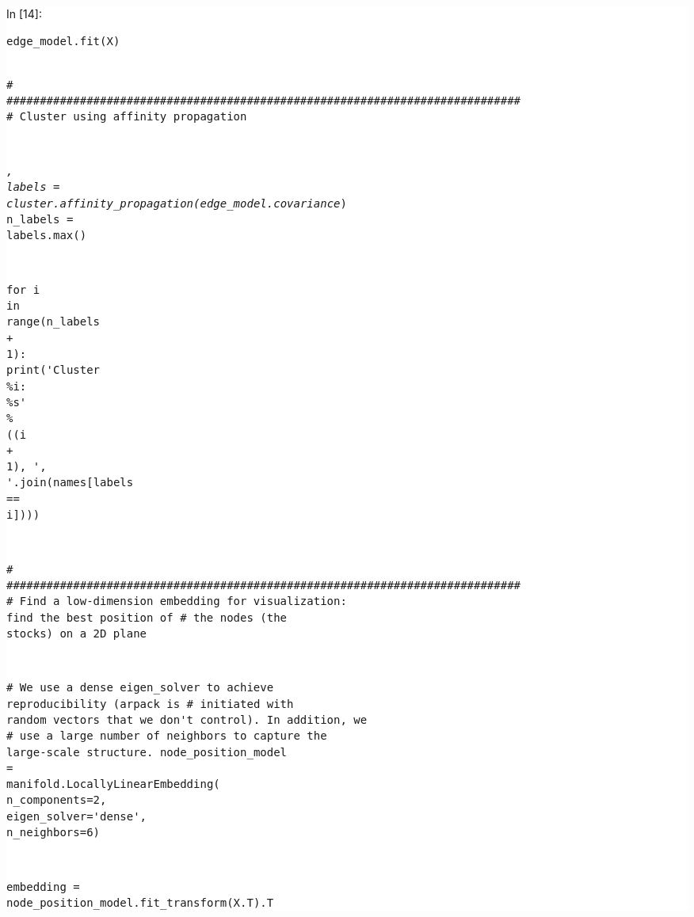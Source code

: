 </div>
</div>
</div>

</div>
<div class="cell border-box-sizing code_cell rendered">
<div class="input">
<div class="prompt input_prompt">In&nbsp;[14]:</div>
<div class="inner_cell">
    <div class="input_area">
<div class=" highlight hl-ipython3"><pre><span></span><span class="n">edge_model</span><span class="o">.</span><span class="n">fit</span><span class="p">(</span><span class="n">X</span><span class="p">)</span>

<span class="c1"># #############################################################################</span>
<span class="c1"># Cluster using affinity propagation</span>

<span class="n">_</span><span class="p">,</span> <span class="n">labels</span> <span class="o">=</span> <span class="n">cluster</span><span class="o">.</span><span class="n">affinity_propagation</span><span class="p">(</span><span class="n">edge_model</span><span class="o">.</span><span class="n">covariance_</span><span class="p">)</span>
<span class="n">n_labels</span> <span class="o">=</span> <span class="n">labels</span><span class="o">.</span><span class="n">max</span><span class="p">()</span>

<span class="k">for</span> <span class="n">i</span> <span class="ow">in</span> <span class="nb">range</span><span class="p">(</span><span class="n">n_labels</span> <span class="o">+</span> <span class="mi">1</span><span class="p">):</span>
    <span class="nb">print</span><span class="p">(</span><span class="s1">&#39;Cluster </span><span class="si">%i</span><span class="s1">: </span><span class="si">%s</span><span class="s1">&#39;</span> <span class="o">%</span> <span class="p">((</span><span class="n">i</span> <span class="o">+</span> <span class="mi">1</span><span class="p">),</span> <span class="s1">&#39;, &#39;</span><span class="o">.</span><span class="n">join</span><span class="p">(</span><span class="n">names</span><span class="p">[</span><span class="n">labels</span> <span class="o">==</span> <span class="n">i</span><span class="p">])))</span>

<span class="c1"># #############################################################################</span>
<span class="c1"># Find a low-dimension embedding for visualization: find the best position of</span>
<span class="c1"># the nodes (the stocks) on a 2D plane</span>

<span class="c1"># We use a dense eigen_solver to achieve reproducibility (arpack is</span>
<span class="c1"># initiated with random vectors that we don&#39;t control). In addition, we</span>
<span class="c1"># use a large number of neighbors to capture the large-scale structure.</span>
<span class="n">node_position_model</span> <span class="o">=</span> <span class="n">manifold</span><span class="o">.</span><span class="n">LocallyLinearEmbedding</span><span class="p">(</span>
    <span class="n">n_components</span><span class="o">=</span><span class="mi">2</span><span class="p">,</span> <span class="n">eigen_solver</span><span class="o">=</span><span class="s1">&#39;dense&#39;</span><span class="p">,</span> <span class="n">n_neighbors</span><span class="o">=</span><span class="mi">6</span><span class="p">)</span>

<span class="n">embedding</span> <span class="o">=</span> <span class="n">node_position_model</span><span class="o">.</span><span class="n">fit_transform</span><span class="p">(</span><span class="n">X</span><span class="o">.</span><span class="n">T</span><span class="p">)</span><span class="o">.</span><span class="n">T</span>
</pre></div>
